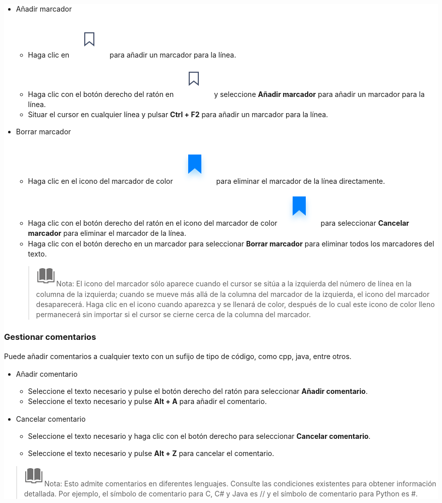 - Añadir marcador

   + Haga clic en ![icono](icon/bookmark_normal_light.svg) para añadir un marcador para la línea.
   + Haga clic con el botón derecho del ratón en ![icon](icon/bookmark_normal_light.svg) y seleccione **Añadir marcador** para añadir un marcador para la línea.
   + Situar el cursor en cualquier línea y pulsar **Ctrl + F2** para añadir un marcador para la línea.

- Borrar marcador  

   + Haga clic en el icono del marcador de color ![bookmarkbig](icon/bookmarkbig_checked_light.svg) para eliminar el marcador de la línea directamente.
   + Haga clic con el botón derecho del ratón en el icono del marcador de color ![bookmarkbig](icon/bookmarkbig_checked_light.svg) para seleccionar **Cancelar marcador** para eliminar el marcador de la línea.
   + Haga clic con el botón derecho en un marcador para seleccionar **Borrar marcador** para eliminar todos los marcadores del texto.
  > ![notes](icon/notes.svg)Nota: El icono del marcador sólo aparece cuando el cursor se sitúa a la izquierda del número de línea en la columna de la izquierda; cuando se mueve más allá de la columna del marcador de la izquierda, el icono del marcador desaparecerá. Haga clic en el icono cuando aparezca y se llenará de color, después de lo cual este icono de color lleno permanecerá sin importar si el cursor se cierne cerca de la columna del marcador.


### Gestionar comentarios 

Puede añadir comentarios a cualquier texto con un sufijo de tipo de código, como cpp, java, entre otros.

- Añadir comentario
  - Seleccione el texto necesario y pulse el botón derecho del ratón para seleccionar **Añadir comentario**.
  - Seleccione el texto necesario y pulse **Alt + A** para añadir el comentario.

- Cancelar comentario
     - Seleccione el texto necesario y haga clic con el botón derecho para seleccionar **Cancelar comentario**.

     - Seleccione el texto necesario y pulse **Alt + Z** para cancelar el comentario.


> ![notes](icon/notes.svg)Nota: Esto admite comentarios en diferentes lenguajes. Consulte las condiciones existentes para obtener información detallada. Por ejemplo, el símbolo de comentario para C, C# y Java es // y el símbolo de comentario para Python es #.
